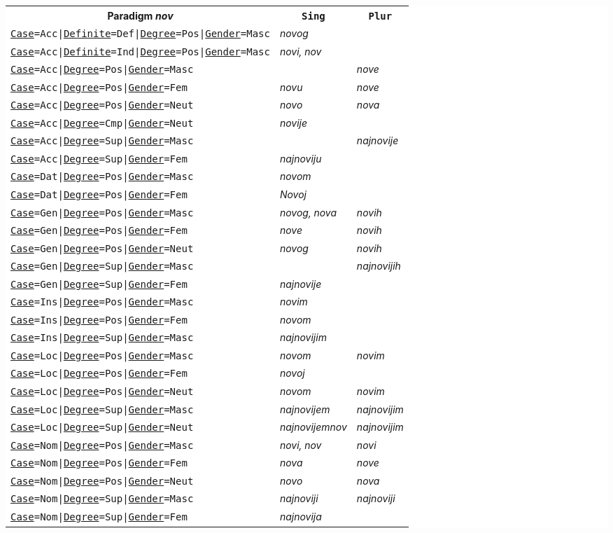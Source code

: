 <table>
  <tr><th>Paradigm <i>nov</i></th><th><tt>Sing</tt></th><th><tt>Plur</tt></th></tr>
  <tr><td><tt><a href="Case.html">Case</a>=Acc|<a href="Definite.html">Definite</a>=Def|<a href="Degree.html">Degree</a>=Pos|<a href="Gender.html">Gender</a>=Masc</tt></td><td><em>novog</em></td><td></td></tr>
  <tr><td><tt><a href="Case.html">Case</a>=Acc|<a href="Definite.html">Definite</a>=Ind|<a href="Degree.html">Degree</a>=Pos|<a href="Gender.html">Gender</a>=Masc</tt></td><td><em>novi, nov</em></td><td></td></tr>
  <tr><td><tt><a href="Case.html">Case</a>=Acc|<a href="Degree.html">Degree</a>=Pos|<a href="Gender.html">Gender</a>=Masc</tt></td><td></td><td><em>nove</em></td></tr>
  <tr><td><tt><a href="Case.html">Case</a>=Acc|<a href="Degree.html">Degree</a>=Pos|<a href="Gender.html">Gender</a>=Fem</tt></td><td><em>novu</em></td><td><em>nove</em></td></tr>
  <tr><td><tt><a href="Case.html">Case</a>=Acc|<a href="Degree.html">Degree</a>=Pos|<a href="Gender.html">Gender</a>=Neut</tt></td><td><em>novo</em></td><td><em>nova</em></td></tr>
  <tr><td><tt><a href="Case.html">Case</a>=Acc|<a href="Degree.html">Degree</a>=Cmp|<a href="Gender.html">Gender</a>=Neut</tt></td><td><em>novije</em></td><td></td></tr>
  <tr><td><tt><a href="Case.html">Case</a>=Acc|<a href="Degree.html">Degree</a>=Sup|<a href="Gender.html">Gender</a>=Masc</tt></td><td></td><td><em>najnovije</em></td></tr>
  <tr><td><tt><a href="Case.html">Case</a>=Acc|<a href="Degree.html">Degree</a>=Sup|<a href="Gender.html">Gender</a>=Fem</tt></td><td><em>najnoviju</em></td><td></td></tr>
  <tr><td><tt><a href="Case.html">Case</a>=Dat|<a href="Degree.html">Degree</a>=Pos|<a href="Gender.html">Gender</a>=Masc</tt></td><td><em>novom</em></td><td></td></tr>
  <tr><td><tt><a href="Case.html">Case</a>=Dat|<a href="Degree.html">Degree</a>=Pos|<a href="Gender.html">Gender</a>=Fem</tt></td><td><em>Novoj</em></td><td></td></tr>
  <tr><td><tt><a href="Case.html">Case</a>=Gen|<a href="Degree.html">Degree</a>=Pos|<a href="Gender.html">Gender</a>=Masc</tt></td><td><em>novog, nova</em></td><td><em>novih</em></td></tr>
  <tr><td><tt><a href="Case.html">Case</a>=Gen|<a href="Degree.html">Degree</a>=Pos|<a href="Gender.html">Gender</a>=Fem</tt></td><td><em>nove</em></td><td><em>novih</em></td></tr>
  <tr><td><tt><a href="Case.html">Case</a>=Gen|<a href="Degree.html">Degree</a>=Pos|<a href="Gender.html">Gender</a>=Neut</tt></td><td><em>novog</em></td><td><em>novih</em></td></tr>
  <tr><td><tt><a href="Case.html">Case</a>=Gen|<a href="Degree.html">Degree</a>=Sup|<a href="Gender.html">Gender</a>=Masc</tt></td><td></td><td><em>najnovijih</em></td></tr>
  <tr><td><tt><a href="Case.html">Case</a>=Gen|<a href="Degree.html">Degree</a>=Sup|<a href="Gender.html">Gender</a>=Fem</tt></td><td><em>najnovije</em></td><td></td></tr>
  <tr><td><tt><a href="Case.html">Case</a>=Ins|<a href="Degree.html">Degree</a>=Pos|<a href="Gender.html">Gender</a>=Masc</tt></td><td><em>novim</em></td><td></td></tr>
  <tr><td><tt><a href="Case.html">Case</a>=Ins|<a href="Degree.html">Degree</a>=Pos|<a href="Gender.html">Gender</a>=Fem</tt></td><td><em>novom</em></td><td></td></tr>
  <tr><td><tt><a href="Case.html">Case</a>=Ins|<a href="Degree.html">Degree</a>=Sup|<a href="Gender.html">Gender</a>=Masc</tt></td><td><em>najnovijim</em></td><td></td></tr>
  <tr><td><tt><a href="Case.html">Case</a>=Loc|<a href="Degree.html">Degree</a>=Pos|<a href="Gender.html">Gender</a>=Masc</tt></td><td><em>novom</em></td><td><em>novim</em></td></tr>
  <tr><td><tt><a href="Case.html">Case</a>=Loc|<a href="Degree.html">Degree</a>=Pos|<a href="Gender.html">Gender</a>=Fem</tt></td><td><em>novoj</em></td><td></td></tr>
  <tr><td><tt><a href="Case.html">Case</a>=Loc|<a href="Degree.html">Degree</a>=Pos|<a href="Gender.html">Gender</a>=Neut</tt></td><td><em>novom</em></td><td><em>novim</em></td></tr>
  <tr><td><tt><a href="Case.html">Case</a>=Loc|<a href="Degree.html">Degree</a>=Sup|<a href="Gender.html">Gender</a>=Masc</tt></td><td><em>najnovijem</em></td><td><em>najnovijim</em></td></tr>
  <tr><td><tt><a href="Case.html">Case</a>=Loc|<a href="Degree.html">Degree</a>=Sup|<a href="Gender.html">Gender</a>=Neut</tt></td><td><em>najnovijemnov</em></td><td><em>najnovijim</em></td></tr>
  <tr><td><tt><a href="Case.html">Case</a>=Nom|<a href="Degree.html">Degree</a>=Pos|<a href="Gender.html">Gender</a>=Masc</tt></td><td><em>novi, nov</em></td><td><em>novi</em></td></tr>
  <tr><td><tt><a href="Case.html">Case</a>=Nom|<a href="Degree.html">Degree</a>=Pos|<a href="Gender.html">Gender</a>=Fem</tt></td><td><em>nova</em></td><td><em>nove</em></td></tr>
  <tr><td><tt><a href="Case.html">Case</a>=Nom|<a href="Degree.html">Degree</a>=Pos|<a href="Gender.html">Gender</a>=Neut</tt></td><td><em>novo</em></td><td><em>nova</em></td></tr>
  <tr><td><tt><a href="Case.html">Case</a>=Nom|<a href="Degree.html">Degree</a>=Sup|<a href="Gender.html">Gender</a>=Masc</tt></td><td><em>najnoviji</em></td><td><em>najnoviji</em></td></tr>
  <tr><td><tt><a href="Case.html">Case</a>=Nom|<a href="Degree.html">Degree</a>=Sup|<a href="Gender.html">Gender</a>=Fem</tt></td><td><em>najnovija</em></td><td></td></tr>
</table>
